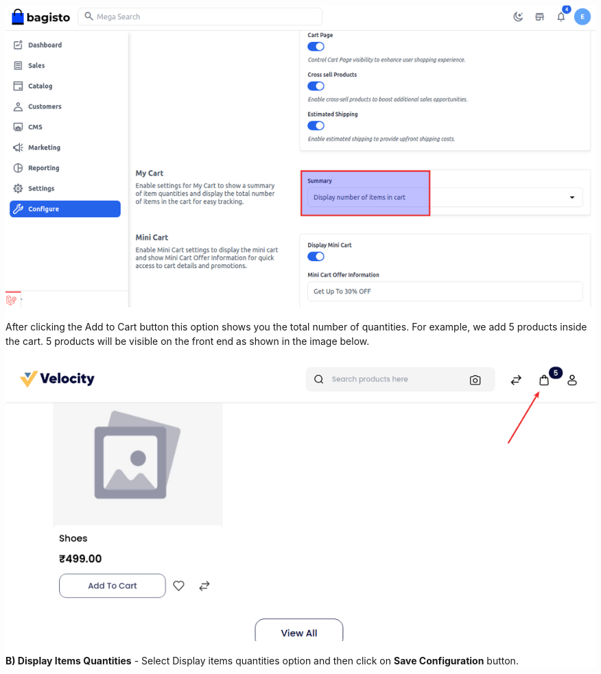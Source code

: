  ![Number Items](../../assets/2.2.0/images/configure/items.png )

After clicking the Add to Cart button this option shows you the total number of quantities. For example, we add 5 products inside the cart. 5 products will be visible on the front end as shown in the image below.

 ![Number Items](../../assets/2.2.0/images/configure/numberItems.png )

**B) Display Items Quantities** - Select Display items quantities option and then click on **Save Configuration** button.
